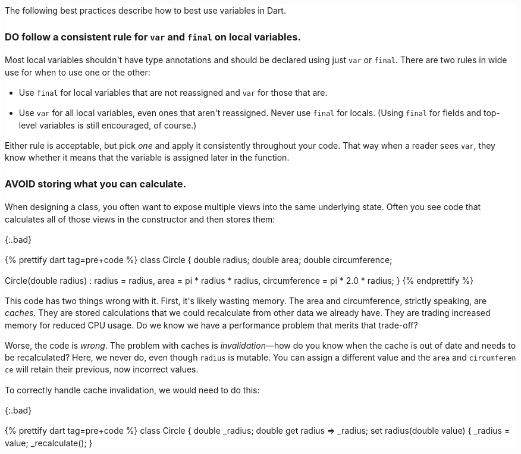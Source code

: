 The following best practices describe how to best use variables in Dart.

### DO follow a consistent rule for `var` and `final` on local variables.

Most local variables shouldn't have type annotations and should be declared
using just `var` or `final`. There are two rules in wide use for when to use one
or the other:

*   Use `final` for local variables that are not reassigned and `var` for those
    that are.

*   Use `var` for all local variables, even ones that aren't reassigned. Never use
    `final` for locals. (Using `final` for fields and top-level variables is
    still encouraged, of course.)

Either rule is acceptable, but pick *one* and apply it consistently throughout
your code. That way when a reader sees `var`, they know whether it means that
the variable is assigned later in the function.


### AVOID storing what you can calculate.

When designing a class, you often want to expose multiple views into the same
underlying state. Often you see code that calculates all of those views in the
constructor and then stores them:

{:.bad}
<?code-excerpt "usage_bad.dart (calc-vs-store1)"?>
{% prettify dart tag=pre+code %}
class Circle {
  double radius;
  double area;
  double circumference;

  Circle(double radius)
      : radius = radius,
        area = pi * radius * radius,
        circumference = pi * 2.0 * radius;
}
{% endprettify %}

This code has two things wrong with it. First, it's likely wasting memory. The
area and circumference, strictly speaking, are *caches*. They are stored
calculations that we could recalculate from other data we already have. They are
trading increased memory for reduced CPU usage. Do we know we have a performance
problem that merits that trade-off?

Worse, the code is *wrong*. The problem with caches is *invalidation*—how
do you know when the cache is out of date and needs to be recalculated? Here, we
never do, even though `radius` is mutable. You can assign a different value and
the `area` and `circumference` will retain their previous, now incorrect values.

To correctly handle cache invalidation, we would need to do this:

{:.bad}
<?code-excerpt "usage_bad.dart (calc-vs-store2)"?>
{% prettify dart tag=pre+code %}
class Circle {
  double _radius;
  double get radius => _radius;
  set radius(double value) {
    _radius = value;
    _recalculate();
  }
